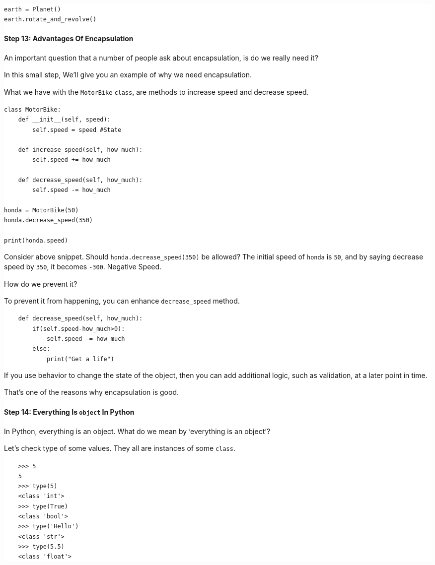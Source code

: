 ```text
earth = Planet()
earth.rotate_and_revolve()
```

#### Step 13: Advantages Of Encapsulation

An important question that a number of people ask about encapsulation, is do we really need it?

In this small step, We’ll give you an example of why we need encapsulation.

What we have with the `MotorBike` `class`, are methods to increase speed and decrease speed.

```text
class MotorBike:
    def __init__(self, speed):
        self.speed = speed #State

    def increase_speed(self, how_much):
        self.speed += how_much

    def decrease_speed(self, how_much):
        self.speed -= how_much

honda = MotorBike(50)
honda.decrease_speed(350)

print(honda.speed)
```

Consider above snippet. Should `honda.decrease_speed(350)` be allowed? The initial speed of `honda` is `50`, and by saying decrease speed by `350`, it becomes `-300`. Negative Speed.

How do we prevent it?

To prevent it from happening, you can enhance `decrease_speed` method.

```text
    def decrease_speed(self, how_much):
        if(self.speed-how_much>0):
            self.speed -= how_much
        else:
            print("Get a life")
```

If you use behavior to change the state of the object, then you can add additional logic, such as validation, at a later point in time.

That’s one of the reasons why encapsulation is good.

#### Step 14: Everything Is `object` In Python

In Python, everything is an object. What do we mean by ‘everything is an object’?

Let’s check type of some values. They all are instances of some `class`.

```text
    >>> 5
    5
    >>> type(5)
    <class 'int'>
    >>> type(True)
    <class 'bool'>
    >>> type('Hello')
    <class 'str'>
    >>> type(5.5)
    <class 'float'>
```
